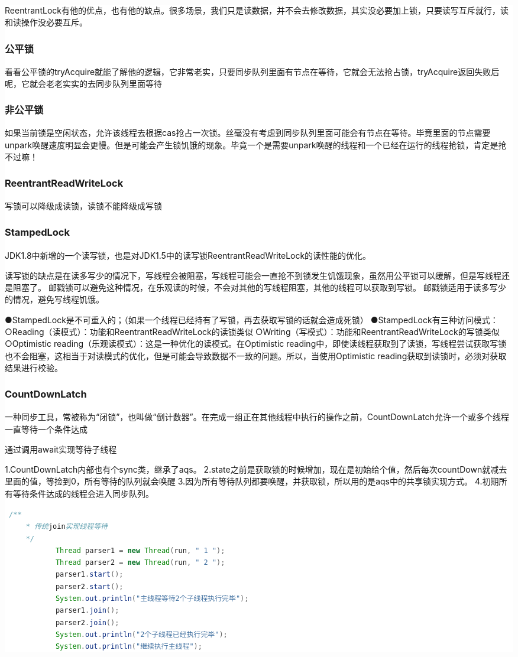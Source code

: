 ReentrantLock有他的优点，也有他的缺点。很多场景，我们只是读数据，并不会去修改数据，其实没必要加上锁，只要读写互斥就行，读和读操作没必要互斥。

### 公平锁 

看看公平锁的tryAcquire就能了解他的逻辑，它非常老实，只要同步队列里面有节点在等待，它就会无法抢占锁，tryAcquire返回失败后呢，它就会老老实实的去同步队列里面等待

### 非公平锁

如果当前锁是空闲状态，允许该线程去根据cas抢占一次锁。丝毫没有考虑到同步队列里面可能会有节点在等待。毕竟里面的节点需要unpark唤醒速度明显会更慢。但是可能会产生锁饥饿的现象。毕竟一个是需要unpark唤醒的线程和一个已经在运行的线程抢锁，肯定是抢不过嘛！

### ReentrantReadWriteLock

写锁可以降级成读锁，读锁不能降级成写锁

### StampedLock

JDK1.8中新增的一个读写锁，也是对JDK1.5中的读写锁ReentrantReadWriteLock的读性能的优化。

读写锁的缺点是在读多写少的情况下，写线程会被阻塞，写线程可能会一直抢不到锁发生饥饿现象，虽然用公平锁可以缓解，但是写线程还是阻塞了。
邮戳锁可以避免这种情况，在乐观读的时候，不会对其他的写线程阻塞，其他的线程可以获取到写锁。
邮戳锁适用于读多写少的情况，避免写线程饥饿。

●StampedLock是不可重入的；（如果一个线程已经持有了写锁，再去获取写锁的话就会造成死锁）
●StampedLock有三种访问模式：
○Reading（读模式）：功能和ReentrantReadWriteLock的读锁类似
○Writing（写模式）：功能和ReentrantReadWriteLock的写锁类似
○Optimistic reading（乐观读模式）：这是一种优化的读模式。在Optimistic reading中，即使读线程获取到了读锁，写线程尝试获取写锁也不会阻塞，这相当于对读模式的优化，但是可能会导致数据不一致的问题。所以，当使用Optimistic reading获取到读锁时，必须对获取结果进行校验。

### CountDownLatch

一种同步工具，常被称为“闭锁”，也叫做“倒计数器”。在完成一组正在其他线程中执行的操作之前，CountDownLatch允许一个或多个线程一直等待一个条件达成

通过调用await实现等待子线程

1.CountDownLatch内部也有个sync类，继承了aqs。
2.state之前是获取锁的时候增加，现在是初始给个值，然后每次countDown就减去里面的值，等捡到0，所有等待的队列就会唤醒
3.因为所有等待队列都要唤醒，并获取锁，所以用的是aqs中的共享锁实现方式。
4.初期所有等待条件达成的线程会进入同步队列。

```java
 /**
     * 传统join实现线程等待
     */
            Thread parser1 = new Thread(run, " 1 ");
            Thread parser2 = new Thread(run, " 2 ");
            parser1.start();
            parser2.start();
            System.out.println("主线程等待2个子线程执行完毕");
            parser1.join();
            parser2.join();
            System.out.println("2个子线程已经执行完毕");
            System.out.println("继续执行主线程");
```
